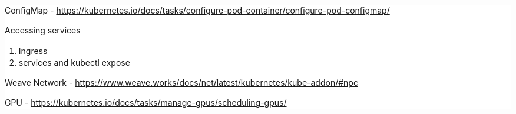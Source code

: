 ConfigMap - https://kubernetes.io/docs/tasks/configure-pod-container/configure-pod-configmap/

Accessing services
1. Ingress
2. services and kubectl expose 

Weave Network - https://www.weave.works/docs/net/latest/kubernetes/kube-addon/#npc

GPU - https://kubernetes.io/docs/tasks/manage-gpus/scheduling-gpus/



